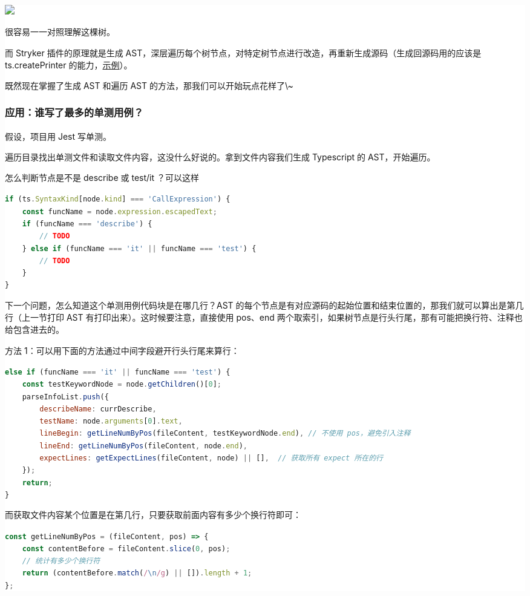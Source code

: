 ![](https://p6-juejin.byteimg.com/tos-cn-i-k3u1fbpfcp/d6a137b2cf5e4c4d9ddab0cec996848c~tplv-k3u1fbpfcp-zoom-1.image)

很容易一一对照理解这棵树。

而 Stryker 插件的原理就是生成 AST，深层遍历每个树节点，对特定树节点进行改造，再重新生成源码（生成回源码用的应该是 ts.createPrinter 的能力，[示例](https://link.zhihu.com/?target=https%3A//github.com/microsoft/TypeScript/wiki/Using-the-Compiler-API%23creating-and-printing-a-typescript-ast)）。

既然现在掌握了生成 AST 和遍历 AST 的方法，那我们可以开始玩点花样了\\~

### 应用：谁写了最多的单测用例？

假设，项目用 Jest 写单测。

遍历目录找出单测文件和读取文件内容，这没什么好说的。拿到文件内容我们生成 Typescript 的 AST，开始遍历。

怎么判断节点是不是 describe 或 test/it ？可以这样

```js
if (ts.SyntaxKind[node.kind] === 'CallExpression') {
    const funcName = node.expression.escapedText;
    if (funcName === 'describe') {
        // TODO
    } else if (funcName === 'it' || funcName === 'test') {
        // TODO
    }
}
```

下一个问题，怎么知道这个单测用例代码块是在哪几行？AST 的每个节点是有对应源码的起始位置和结束位置的，那我们就可以算出是第几行（上一节打印 AST 有打印出来）。这时候要注意，直接使用 pos、end 两个取索引，如果树节点是行头行尾，那有可能把换行符、注释也给包含进去的。

方法 1：可以用下面的方法通过中间字段避开行头行尾来算行：

```js
else if (funcName === 'it' || funcName === 'test') {
    const testKeywordNode = node.getChildren()[0];
    parseInfoList.push({
        describeName: currDescribe,
        testName: node.arguments[0].text,
        lineBegin: getLineNumByPos(fileContent, testKeywordNode.end), // 不使用 pos，避免引入注释
        lineEnd: getLineNumByPos(fileContent, node.end),
        expectLines: getExpectLines(fileContent, node) || [],  // 获取所有 expect 所在的行
    });
    return;
}
```

而获取文件内容某个位置是在第几行，只要获取前面内容有多少个换行符即可：

```js
const getLineNumByPos = (fileContent, pos) => {
    const contentBefore = fileContent.slice(0, pos);
    // 统计有多少个换行符
    return (contentBefore.match(/\n/g) || []).length + 1;
};
```
